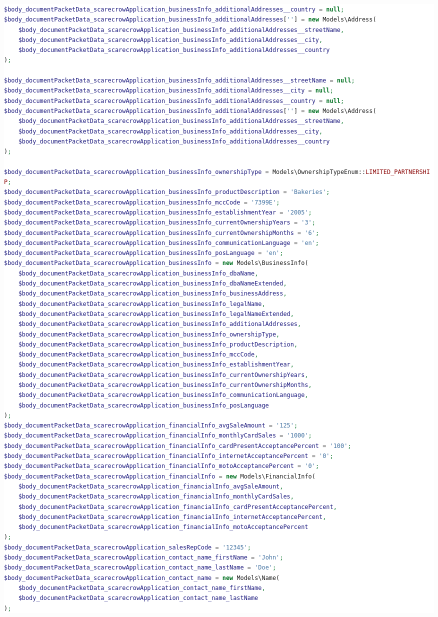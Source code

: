 ```php
$body_documentPacketData_scarecrowApplication_businessInfo_additionalAddresses__country = null;
$body_documentPacketData_scarecrowApplication_businessInfo_additionalAddresses[''] = new Models\Address(
    $body_documentPacketData_scarecrowApplication_businessInfo_additionalAddresses__streetName,
    $body_documentPacketData_scarecrowApplication_businessInfo_additionalAddresses__city,
    $body_documentPacketData_scarecrowApplication_businessInfo_additionalAddresses__country
);

$body_documentPacketData_scarecrowApplication_businessInfo_additionalAddresses__streetName = null;
$body_documentPacketData_scarecrowApplication_businessInfo_additionalAddresses__city = null;
$body_documentPacketData_scarecrowApplication_businessInfo_additionalAddresses__country = null;
$body_documentPacketData_scarecrowApplication_businessInfo_additionalAddresses[''] = new Models\Address(
    $body_documentPacketData_scarecrowApplication_businessInfo_additionalAddresses__streetName,
    $body_documentPacketData_scarecrowApplication_businessInfo_additionalAddresses__city,
    $body_documentPacketData_scarecrowApplication_businessInfo_additionalAddresses__country
);

$body_documentPacketData_scarecrowApplication_businessInfo_ownershipType = Models\OwnershipTypeEnum::LIMITED_PARTNERSHIP;
$body_documentPacketData_scarecrowApplication_businessInfo_productDescription = 'Bakeries';
$body_documentPacketData_scarecrowApplication_businessInfo_mccCode = '7399E';
$body_documentPacketData_scarecrowApplication_businessInfo_establishmentYear = '2005';
$body_documentPacketData_scarecrowApplication_businessInfo_currentOwnershipYears = '3';
$body_documentPacketData_scarecrowApplication_businessInfo_currentOwnershipMonths = '6';
$body_documentPacketData_scarecrowApplication_businessInfo_communicationLanguage = 'en';
$body_documentPacketData_scarecrowApplication_businessInfo_posLanguage = 'en';
$body_documentPacketData_scarecrowApplication_businessInfo = new Models\BusinessInfo(
    $body_documentPacketData_scarecrowApplication_businessInfo_dbaName,
    $body_documentPacketData_scarecrowApplication_businessInfo_dbaNameExtended,
    $body_documentPacketData_scarecrowApplication_businessInfo_businessAddress,
    $body_documentPacketData_scarecrowApplication_businessInfo_legalName,
    $body_documentPacketData_scarecrowApplication_businessInfo_legalNameExtended,
    $body_documentPacketData_scarecrowApplication_businessInfo_additionalAddresses,
    $body_documentPacketData_scarecrowApplication_businessInfo_ownershipType,
    $body_documentPacketData_scarecrowApplication_businessInfo_productDescription,
    $body_documentPacketData_scarecrowApplication_businessInfo_mccCode,
    $body_documentPacketData_scarecrowApplication_businessInfo_establishmentYear,
    $body_documentPacketData_scarecrowApplication_businessInfo_currentOwnershipYears,
    $body_documentPacketData_scarecrowApplication_businessInfo_currentOwnershipMonths,
    $body_documentPacketData_scarecrowApplication_businessInfo_communicationLanguage,
    $body_documentPacketData_scarecrowApplication_businessInfo_posLanguage
);
$body_documentPacketData_scarecrowApplication_financialInfo_avgSaleAmount = '125';
$body_documentPacketData_scarecrowApplication_financialInfo_monthlyCardSales = '1000';
$body_documentPacketData_scarecrowApplication_financialInfo_cardPresentAcceptancePercent = '100';
$body_documentPacketData_scarecrowApplication_financialInfo_internetAcceptancePercent = '0';
$body_documentPacketData_scarecrowApplication_financialInfo_motoAcceptancePercent = '0';
$body_documentPacketData_scarecrowApplication_financialInfo = new Models\FinancialInfo(
    $body_documentPacketData_scarecrowApplication_financialInfo_avgSaleAmount,
    $body_documentPacketData_scarecrowApplication_financialInfo_monthlyCardSales,
    $body_documentPacketData_scarecrowApplication_financialInfo_cardPresentAcceptancePercent,
    $body_documentPacketData_scarecrowApplication_financialInfo_internetAcceptancePercent,
    $body_documentPacketData_scarecrowApplication_financialInfo_motoAcceptancePercent
);
$body_documentPacketData_scarecrowApplication_salesRepCode = '12345';
$body_documentPacketData_scarecrowApplication_contact_name_firstName = 'John';
$body_documentPacketData_scarecrowApplication_contact_name_lastName = 'Doe';
$body_documentPacketData_scarecrowApplication_contact_name = new Models\Name(
    $body_documentPacketData_scarecrowApplication_contact_name_firstName,
    $body_documentPacketData_scarecrowApplication_contact_name_lastName
);
```